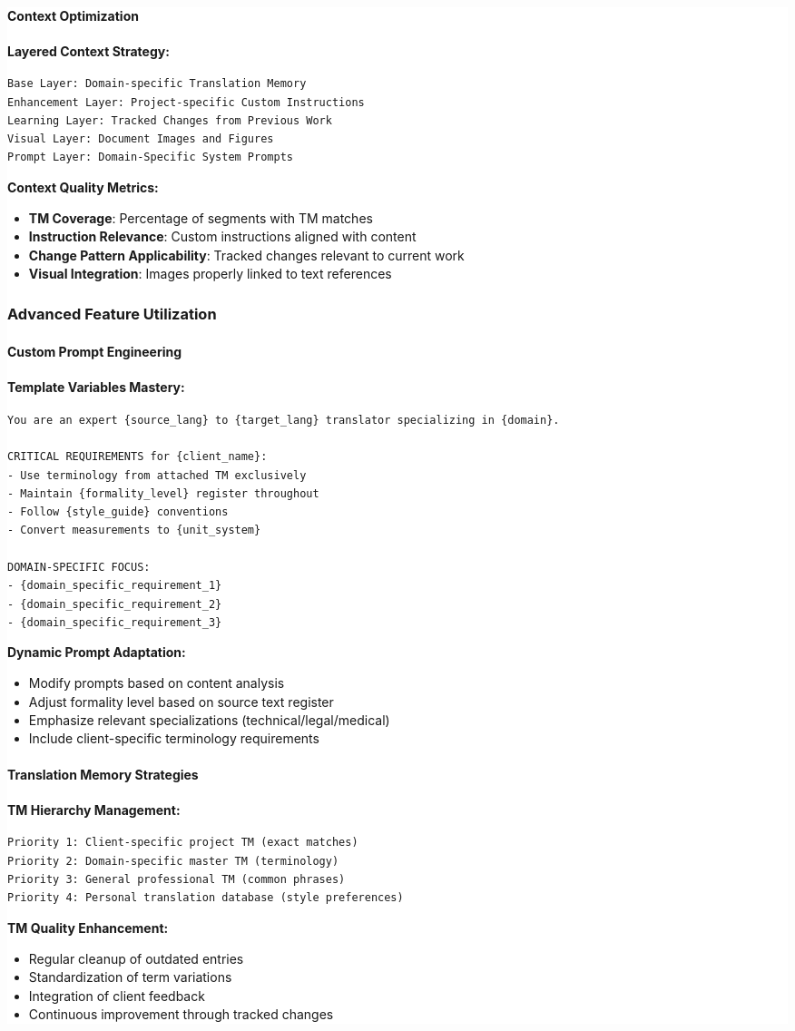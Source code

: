 #### Context Optimization

**Layered Context Strategy:**
```
Base Layer: Domain-specific Translation Memory
Enhancement Layer: Project-specific Custom Instructions  
Learning Layer: Tracked Changes from Previous Work
Visual Layer: Document Images and Figures
Prompt Layer: Domain-Specific System Prompts
```

**Context Quality Metrics:**
- **TM Coverage**: Percentage of segments with TM matches
- **Instruction Relevance**: Custom instructions aligned with content
- **Change Pattern Applicability**: Tracked changes relevant to current work
- **Visual Integration**: Images properly linked to text references

### Advanced Feature Utilization

#### Custom Prompt Engineering

**Template Variables Mastery:**
```
You are an expert {source_lang} to {target_lang} translator specializing in {domain}.

CRITICAL REQUIREMENTS for {client_name}:
- Use terminology from attached TM exclusively
- Maintain {formality_level} register throughout
- Follow {style_guide} conventions
- Convert measurements to {unit_system}

DOMAIN-SPECIFIC FOCUS:
- {domain_specific_requirement_1}
- {domain_specific_requirement_2}
- {domain_specific_requirement_3}
```

**Dynamic Prompt Adaptation:**
- Modify prompts based on content analysis
- Adjust formality level based on source text register
- Emphasize relevant specializations (technical/legal/medical)
- Include client-specific terminology requirements

#### Translation Memory Strategies

**TM Hierarchy Management:**
```
Priority 1: Client-specific project TM (exact matches)
Priority 2: Domain-specific master TM (terminology)
Priority 3: General professional TM (common phrases)
Priority 4: Personal translation database (style preferences)
```

**TM Quality Enhancement:**
- Regular cleanup of outdated entries
- Standardization of term variations
- Integration of client feedback
- Continuous improvement through tracked changes

